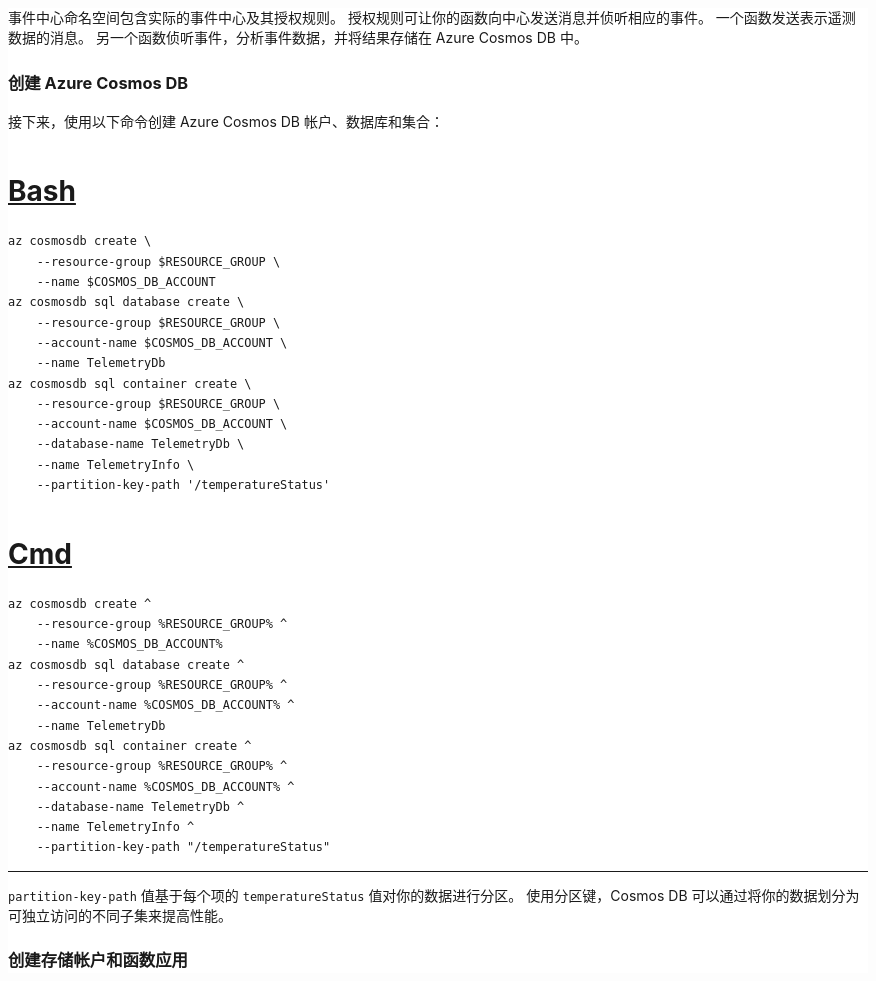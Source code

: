 
事件中心命名空间包含实际的事件中心及其授权规则。 授权规则可让你的函数向中心发送消息并侦听相应的事件。 一个函数发送表示遥测数据的消息。 另一个函数侦听事件，分析事件数据，并将结果存储在 Azure Cosmos DB 中。

### <a name="create-an-azure-cosmos-db"></a>创建 Azure Cosmos DB

接下来，使用以下命令创建 Azure Cosmos DB 帐户、数据库和集合：

# <a name="bash"></a>[Bash](#tab/bash)

```azurecli
az cosmosdb create \
    --resource-group $RESOURCE_GROUP \
    --name $COSMOS_DB_ACCOUNT
az cosmosdb sql database create \
    --resource-group $RESOURCE_GROUP \
    --account-name $COSMOS_DB_ACCOUNT \
    --name TelemetryDb
az cosmosdb sql container create \
    --resource-group $RESOURCE_GROUP \
    --account-name $COSMOS_DB_ACCOUNT \
    --database-name TelemetryDb \
    --name TelemetryInfo \
    --partition-key-path '/temperatureStatus'
```

# <a name="cmd"></a>[Cmd](#tab/cmd)

```azurecli
az cosmosdb create ^
    --resource-group %RESOURCE_GROUP% ^
    --name %COSMOS_DB_ACCOUNT%
az cosmosdb sql database create ^
    --resource-group %RESOURCE_GROUP% ^
    --account-name %COSMOS_DB_ACCOUNT% ^
    --name TelemetryDb
az cosmosdb sql container create ^
    --resource-group %RESOURCE_GROUP% ^
    --account-name %COSMOS_DB_ACCOUNT% ^
    --database-name TelemetryDb ^
    --name TelemetryInfo ^
    --partition-key-path "/temperatureStatus"
```

---

`partition-key-path` 值基于每个项的 `temperatureStatus` 值对你的数据进行分区。 使用分区键，Cosmos DB 可以通过将你的数据划分为可独立访问的不同子集来提高性能。

### <a name="create-a-storage-account-and-function-app"></a>创建存储帐户和函数应用
